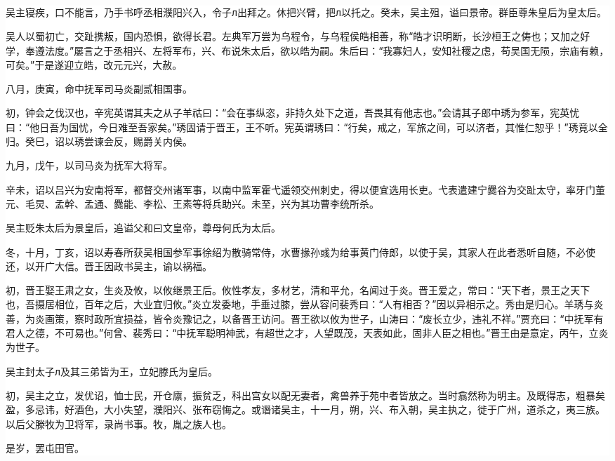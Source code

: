 吴主寝疾，口不能言，乃手书呼丞相濮阳兴入，令子л出拜之。休把兴臂，把л以托之。癸未，吴主殂，谥曰景帝。群臣尊朱皇后为皇太后。

吴人以蜀初亡，交趾携叛，国内恐惧，欲得长君。左典军万尝为乌程令，与乌程侯皓相善，称“皓才识明断，长沙桓王之俦也；又加之好学，奉遵法度。”屡言之于丞相兴、左将军布，兴、布说朱太后，欲以皓为嗣。朱后曰：“我寡妇人，安知社稷之虑，苟吴国无陨，宗庙有赖，可矣。”于是遂迎立皓，改元元兴，大赦。

八月，庚寅，命中抚军司马炎副贰相国事。

初，钟会之伐汉也，辛宪英谓其夫之从子羊祜曰：“会在事纵恣，非持久处下之道，吾畏其有他志也。”会请其子郎中琇为参军，宪英忧曰：“他日吾为国忧，今日难至吾家矣。”琇固请于晋王，王不听。宪英谓琇曰：“行矣，戒之，军旅之间，可以济者，其惟仁恕乎！”琇竟以全归。癸巳，诏以琇尝谏会反，赐爵关内侯。

九月，戊午，以司马炎为抚军大将军。

辛未，诏以吕兴为安南将军，都督交州诸军事，以南中监军霍弋遥领交州刺史，得以便宜选用长吏。弋表遣建宁爨谷为交趾太守，率牙门董元、毛炅、孟幹、孟通、爨能、李松、王素等将兵助兴。未至，兴为其功曹李统所杀。

吴主贬朱太后为景皇后，追谥父和曰文皇帝，尊母何氏为太后。

冬，十月，丁亥，诏以寿春所获吴相国参军事徐绍为散骑常侍，水曹掾孙彧为给事黄门侍郎，以使于吴，其家人在此者悉听自随，不必使还，以开广大信。晋王因政书吴主，谕以祸福。

初，晋王娶王肃之女，生炎及攸，以攸继景王后。攸性孝友，多材艺，清和平允，名闻过于炎。晋王爱之，常曰：“天下者，景王之天下也，吾摄居相位，百年之后，大业宜归攸。”炎立发委地，手垂过膝，尝从容问裴秀曰：“人有相否？”因以异相示之。秀由是归心。羊琇与炎善，为炎画策，察时政所宜损益，皆令炎豫记之，以备晋王访问。晋王欲以攸为世子，山涛曰：“废长立少，违礼不祥。”贾充曰：“中抚军有君人之德，不可易也。”何曾、裴秀曰：“中抚军聪明神武，有超世之才，人望既茂，天表如此，固非人臣之相也。”晋王由是意定，丙午，立炎为世子。

吴主封太子л及其三弟皆为王，立妃滕氏为皇后。

初，吴主之立，发优诏，恤士民，开仓廪，振贫乏，科出宫女以配无妻者，禽兽养于苑中者皆放之。当时翕然称为明主。及既得志，粗暴矣盈，多忌讳，好酒色，大小失望，濮阳兴、张布窃悔之。或谮诸吴主，十一月，朔，兴、布入朝，吴主执之，徙于广州，道杀之，夷三族。以后父滕牧为卫将军，录尚书事。牧，胤之族人也。

是岁，罢屯田官。